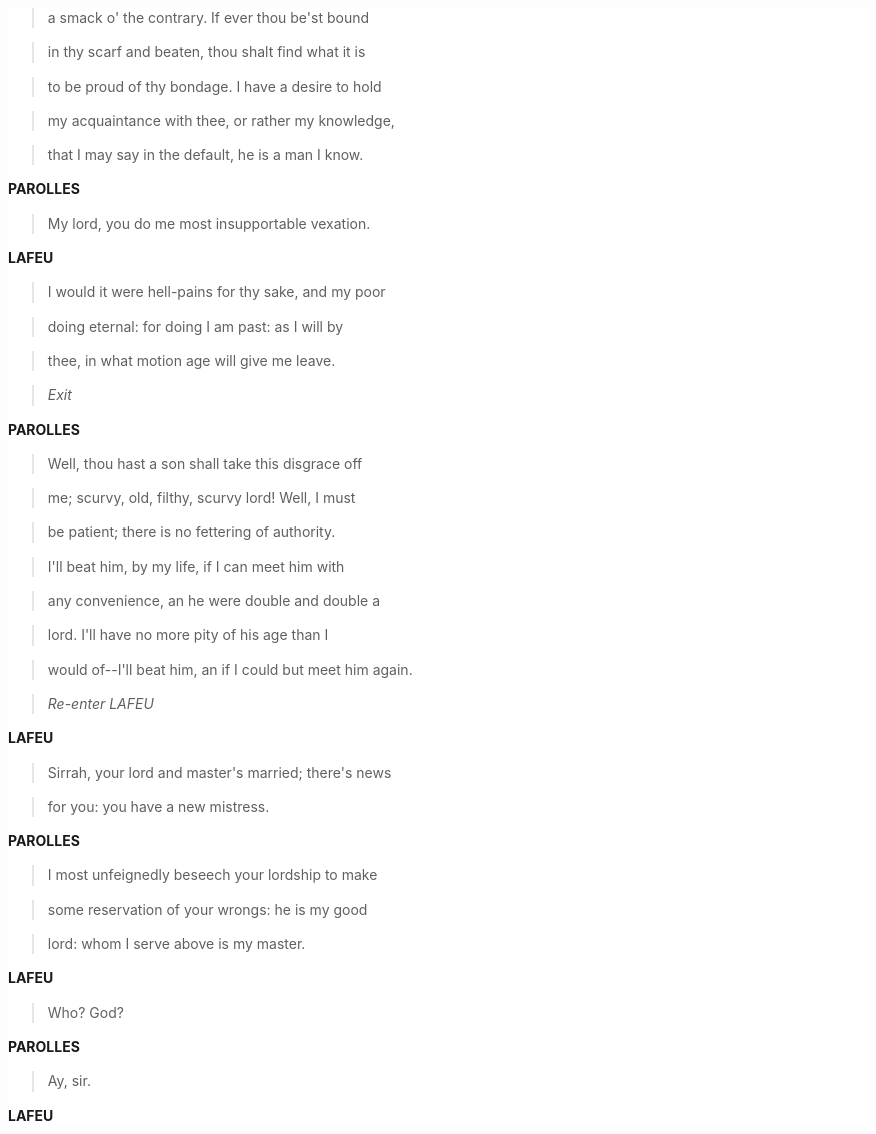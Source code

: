 > a smack o' the contrary. If ever thou be'st bound  

> in thy scarf and beaten, thou shalt find what it is  

> to be proud of thy bondage. I have a desire to hold  

> my acquaintance with thee, or rather my knowledge,  

> that I may say in the default, he is a man I know.  

**PAROLLES**

> My lord, you do me most insupportable vexation.  

**LAFEU**

> I would it were hell-pains for thy sake, and my poor  

> doing eternal: for doing I am past: as I will by  

> thee, in what motion age will give me leave.  

> *Exit*

**PAROLLES**

> Well, thou hast a son shall take this disgrace off  

> me; scurvy, old, filthy, scurvy lord! Well, I must  

> be patient; there is no fettering of authority.  

> I'll beat him, by my life, if I can meet him with  

> any convenience, an he were double and double a  

> lord. I'll have no more pity of his age than I  

> would of--I'll beat him, an if I could but meet him again.  

> *Re-enter LAFEU*

**LAFEU**

> Sirrah, your lord and master's married; there's news  

> for you: you have a new mistress.  

**PAROLLES**

> I most unfeignedly beseech your lordship to make  

> some reservation of your wrongs: he is my good  

> lord: whom I serve above is my master.  

**LAFEU**

> Who? God?  

**PAROLLES**

> Ay, sir.  

**LAFEU**
